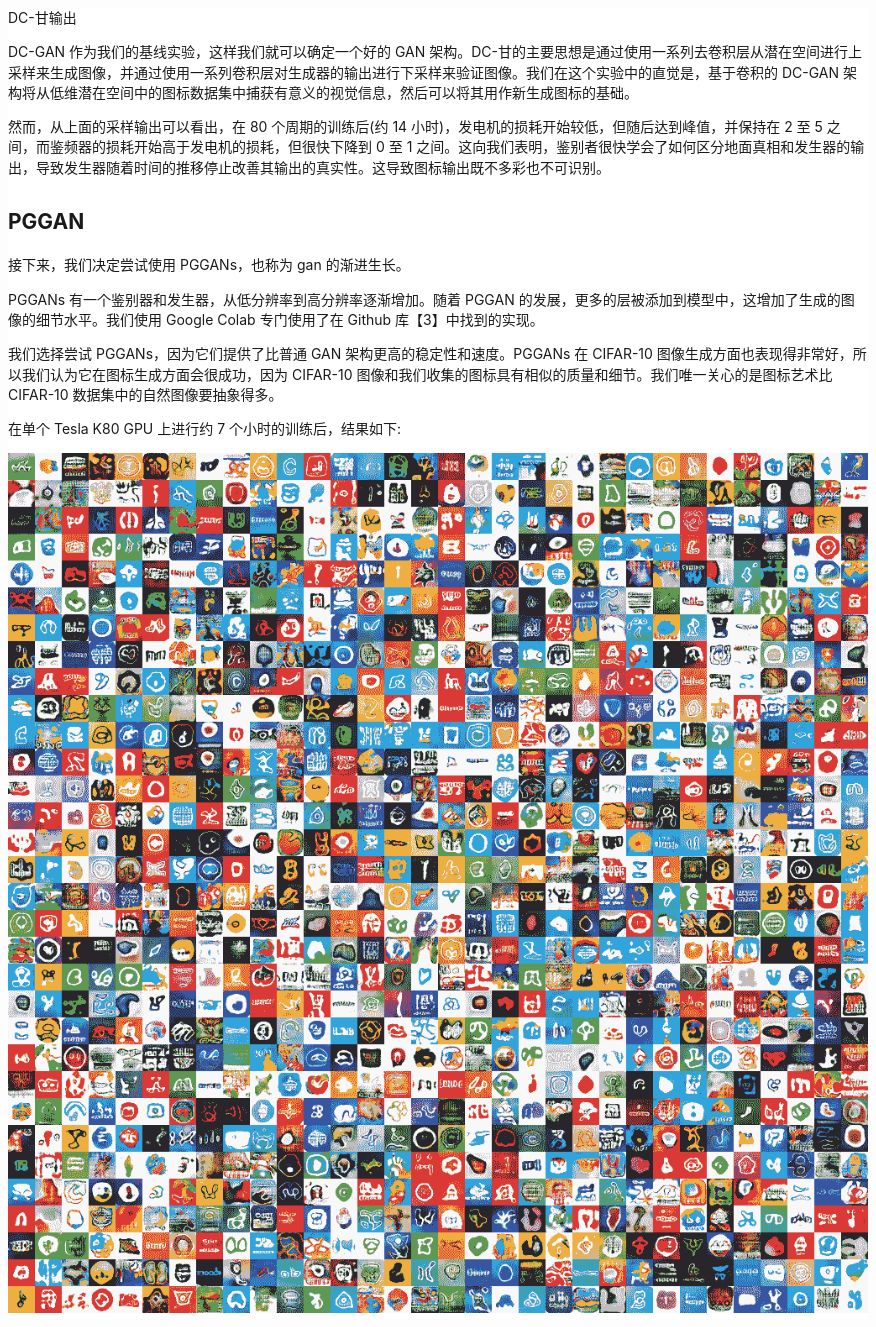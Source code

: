 DC-甘输出

DC-GAN 作为我们的基线实验，这样我们就可以确定一个好的 GAN 架构。DC-甘的主要思想是通过使用一系列去卷积层从潜在空间进行上采样来生成图像，并通过使用一系列卷积层对生成器的输出进行下采样来验证图像。我们在这个实验中的直觉是，基于卷积的 DC-GAN 架构将从低维潜在空间中的图标数据集中捕获有意义的视觉信息，然后可以将其用作新生成图标的基础。

然而，从上面的采样输出可以看出，在 80 个周期的训练后(约 14 小时)，发电机的损耗开始较低，但随后达到峰值，并保持在 2 至 5 之间，而鉴频器的损耗开始高于发电机的损耗，但很快下降到 0 至 1 之间。这向我们表明，鉴别者很快学会了如何区分地面真相和发生器的输出，导致发生器随着时间的推移停止改善其输出的真实性。这导致图标输出既不多彩也不可识别。

## PGGAN

接下来，我们决定尝试使用 PGGANs，也称为 gan 的渐进生长。

PGGANs 有一个鉴别器和发生器，从低分辨率到高分辨率逐渐增加。随着 PGGAN 的发展，更多的层被添加到模型中，这增加了生成的图像的细节水平。我们使用 Google Colab 专门使用了在 Github 库【3】中找到的实现。

我们选择尝试 PGGANs，因为它们提供了比普通 GAN 架构更高的稳定性和速度。PGGANs 在 CIFAR-10 图像生成方面也表现得非常好，所以我们认为它在图标生成方面会很成功，因为 CIFAR-10 图像和我们收集的图标具有相似的质量和细节。我们唯一关心的是图标艺术比 CIFAR-10 数据集中的自然图像要抽象得多。

在单个 Tesla K80 GPU 上进行约 7 个小时的训练后，结果如下:

![](img/f6a93c00af50bef1af1429b7f13de5fa.png)
